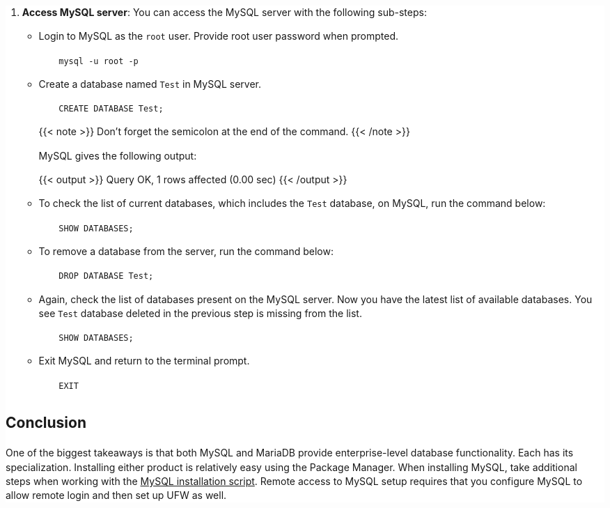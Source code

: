 1. **Access MySQL server**: You can access the MySQL server with the following sub-steps:

      -	Login to MySQL as the `root` user. Provide root user password when prompted.

                mysql -u root -p

      -	Create a database named `Test` in MySQL server.

                CREATE DATABASE Test;

           {{< note >}}
Don’t forget the semicolon at the end of the command.
           {{< /note >}}

           MySQL gives the following output:

           {{< output >}}
Query OK, 1 rows affected (0.00 sec)
           {{< /output >}}

      -	To check the list of current databases, which includes the ``Test`` database, on MySQL, run the command below:

                SHOW DATABASES;

      -	To remove a database from the server, run the command below:

                DROP DATABASE Test;

      -	Again, check the list of databases present on the MySQL server. Now you have the latest list of available databases. You see `Test` database deleted in the previous step is missing from the list.

                SHOW DATABASES;

      -	Exit MySQL and return to the terminal prompt.

                EXIT

## Conclusion

One of the biggest takeaways is that both MySQL and MariaDB provide enterprise-level database functionality. Each has its specialization. Installing either product is relatively easy using the Package Manager. When installing MySQL, take additional steps when working with the [MySQL installation script](/docs/guides/how-to-install-mysql-on-centos8/#configure-mysql-using-mysql-installation-script). Remote access to MySQL setup requires that you configure MySQL to allow remote login and then set up UFW as well.

